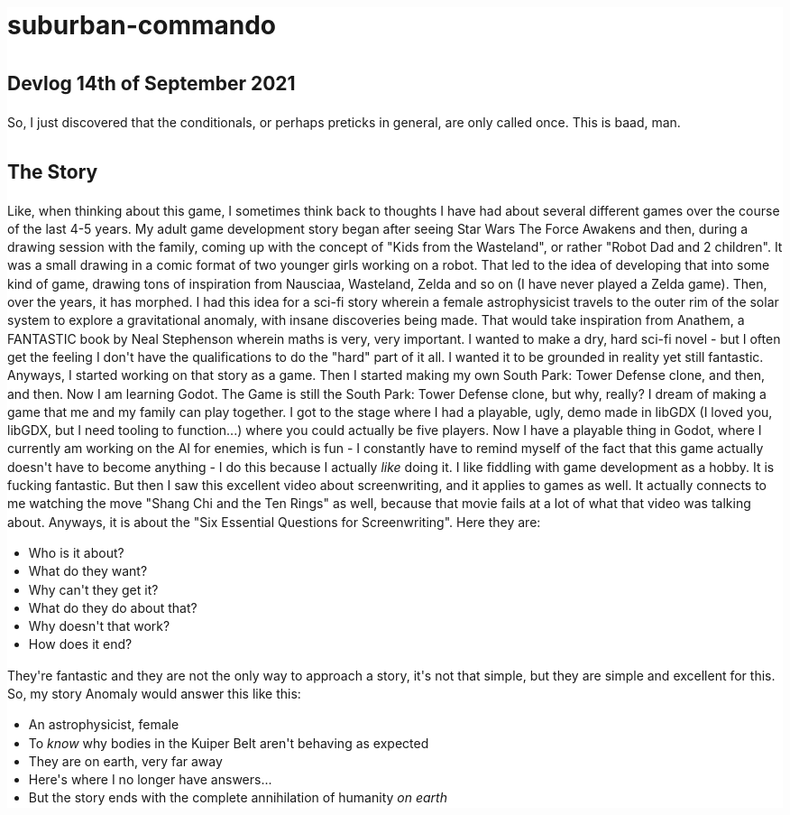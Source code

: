 # suburban-commando

## Devlog 14th of September 2021

So, I just discovered that the conditionals, or perhaps preticks in general, are only called once. This is baad, man.

## The Story
Like, when thinking about this game, I sometimes think back to thoughts I have had about several different games over the course of the last 4-5 years. My adult game development story began after seeing Star Wars The Force Awakens and then, during a drawing session with the family, coming up with the concept of "Kids from the Wasteland", or rather "Robot Dad and 2 children". It was a small drawing in a comic format of two younger girls working on a robot. That led to the idea of developing that into some kind of game, drawing tons of inspiration from Nausciaa, Wasteland, Zelda and so on (I have never played a Zelda game). Then, over the years, it has morphed. I had this idea for a sci-fi story wherein a female astrophysicist travels to the outer rim of the solar system to explore a gravitational anomaly, with insane discoveries being made. That would take inspiration from Anathem, a FANTASTIC book by Neal Stephenson wherein maths is very, very important. I wanted to make a dry, hard sci-fi novel - but I often get the feeling I don't have the qualifications to do the "hard" part of it all. I wanted it to be grounded in reality yet still fantastic. Anyways, I started working on that story as a game. Then I started making my own South Park: Tower Defense clone, and then, and then.
Now I am learning Godot. The Game is still the South Park: Tower Defense clone, but why, really? I dream of making a game that me and my family can play together. I got to the stage where I had a playable, ugly, demo made in libGDX (I loved you, libGDX, but I need tooling to function...) where you could actually be five players. 
Now I have a playable thing in Godot, where I currently am working on the AI for enemies, which is fun - I constantly have to remind myself of the fact that this game actually doesn't have to become anything - I do this because I actually *like* doing it. 
I like fiddling with game development as a hobby. It is fucking fantastic. But then I saw this excellent video about screenwriting, and it applies to games as well. It actually connects to me watching the move "Shang Chi and the Ten Rings" as well, because that movie fails at a lot of what that video was talking about. Anyways, it is about the "Six Essential Questions for Screenwriting". Here they are:

* Who is it about?
* What do they want?
* Why can't they get it?
* What do they do about that?
* Why doesn't that work?
* How does it end?

They're fantastic and they are not the only way to approach a story, it's not that simple, but they are simple and excellent for this. So, my story Anomaly would answer this like this:

* An astrophysicist, female
* To *know* why bodies in the Kuiper Belt aren't behaving as expected
* They are on earth, very far away
* Here's where I no longer have answers...
* But the story ends with the complete annihilation of humanity *on earth*

